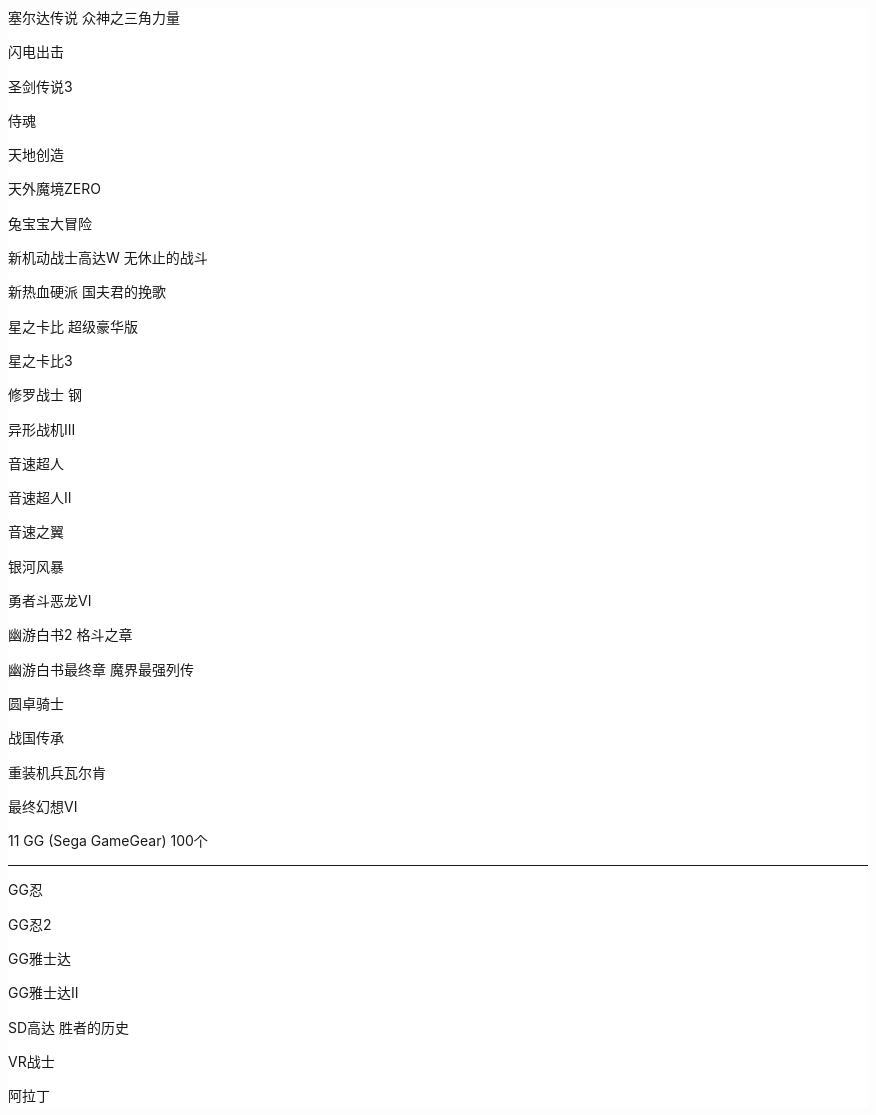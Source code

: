 塞尔达传说 众神之三角力量

闪电出击

圣剑传说3

侍魂

天地创造

天外魔境ZERO

兔宝宝大冒险

新机动战士高达W 无休止的战斗

新热血硬派 国夫君的挽歌

星之卡比 超级豪华版

星之卡比3

修罗战士 钢

异形战机III

音速超人

音速超人II

音速之翼

银河风暴

勇者斗恶龙VI

幽游白书2 格斗之章

幽游白书最终章 魔界最强列传

圆卓骑士

战国传承

重装机兵瓦尔肯

最终幻想VI

11 GG (Sega GameGear) 100个

------------------------------------------

GG忍

GG忍2

GG雅士达

GG雅士达II

SD高达 胜者的历史

VR战士

阿拉丁
